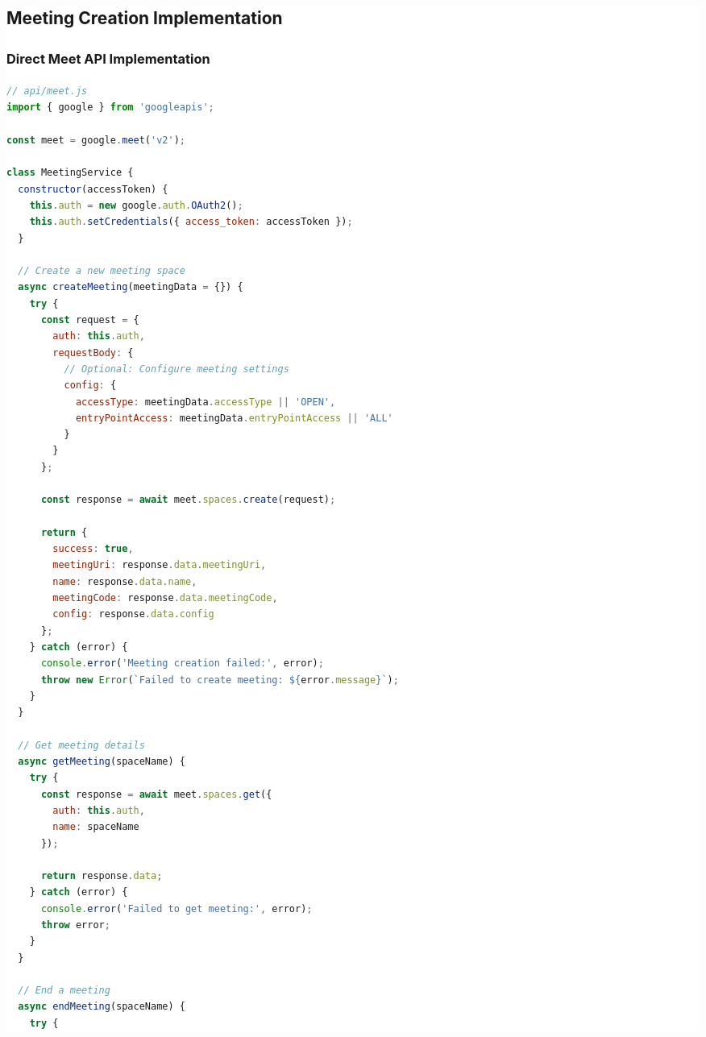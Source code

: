 ## Meeting Creation Implementation

### Direct Meet API Implementation

```javascript
// api/meet.js
import { google } from 'googleapis';

const meet = google.meet('v2');

class MeetingService {
  constructor(accessToken) {
    this.auth = new google.auth.OAuth2();
    this.auth.setCredentials({ access_token: accessToken });
  }

  // Create a new meeting space
  async createMeeting(meetingData = {}) {
    try {
      const request = {
        auth: this.auth,
        requestBody: {
          // Optional: Configure meeting settings
          config: {
            accessType: meetingData.accessType || 'OPEN',
            entryPointAccess: meetingData.entryPointAccess || 'ALL'
          }
        }
      };

      const response = await meet.spaces.create(request);
      
      return {
        success: true,
        meetingUri: response.data.meetingUri,
        name: response.data.name,
        meetingCode: response.data.meetingCode,
        config: response.data.config
      };
    } catch (error) {
      console.error('Meeting creation failed:', error);
      throw new Error(`Failed to create meeting: ${error.message}`);
    }
  }

  // Get meeting details
  async getMeeting(spaceName) {
    try {
      const response = await meet.spaces.get({
        auth: this.auth,
        name: spaceName
      });

      return response.data;
    } catch (error) {
      console.error('Failed to get meeting:', error);
      throw error;
    }
  }

  // End a meeting
  async endMeeting(spaceName) {
    try {
```
